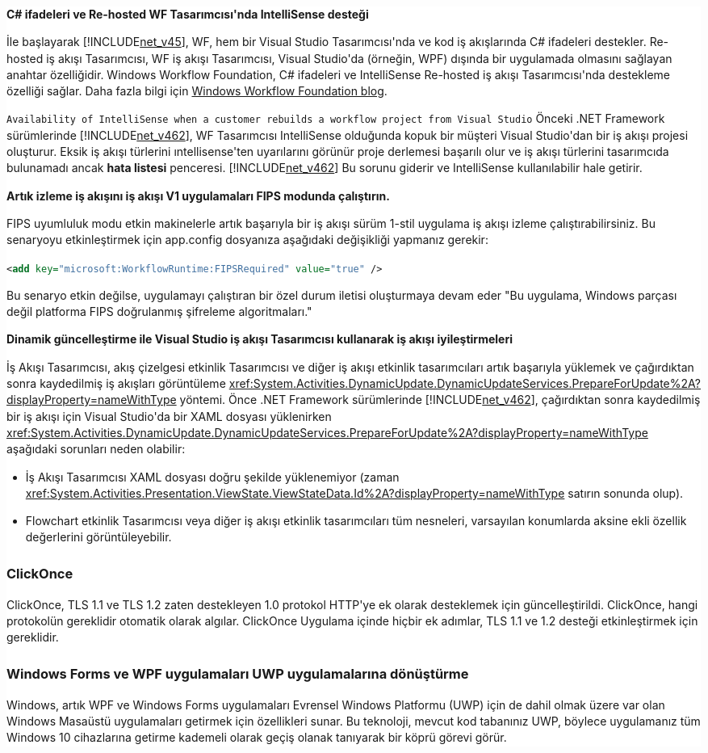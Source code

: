  **C# ifadeleri ve Re-hosted WF Tasarımcısı'nda IntelliSense desteği**

 İle başlayarak [!INCLUDE[net_v45](../../../includes/net-v45-md.md)], WF, hem bir Visual Studio Tasarımcısı'nda ve kod iş akışlarında C# ifadeleri destekler. Re-hosted iş akışı Tasarımcısı, WF iş akışı Tasarımcısı, Visual Studio'da (örneğin, WPF) dışında bir uygulamada olmasını sağlayan anahtar özelliğidir.  Windows Workflow Foundation, C# ifadeleri ve IntelliSense Re-hosted iş akışı Tasarımcısı'nda destekleme özelliği sağlar. Daha fazla bilgi için [Windows Workflow Foundation blog](https://go.microsoft.com/fwlink/?LinkID=809042&clcid=0x409).

 `Availability of IntelliSense when a customer rebuilds a workflow project from Visual Studio` Önceki .NET Framework sürümlerinde [!INCLUDE[net_v462](../../../includes/net-v462-md.md)], WF Tasarımcısı IntelliSense olduğunda kopuk bir müşteri Visual Studio'dan bir iş akışı projesi oluşturur. Eksik iş akışı türlerini ıntellisense'ten uyarılarını görünür proje derlemesi başarılı olur ve iş akışı türlerini tasarımcıda bulunamadı ancak **hata listesi** penceresi. [!INCLUDE[net_v462](../../../includes/net-v462-md.md)] Bu sorunu giderir ve IntelliSense kullanılabilir hale getirir.

 **Artık izleme iş akışını iş akışı V1 uygulamaları FIPS modunda çalıştırın.**

 FIPS uyumluluk modu etkin makinelerle artık başarıyla bir iş akışı sürüm 1-stil uygulama iş akışı izleme çalıştırabilirsiniz. Bu senaryoyu etkinleştirmek için app.config dosyanıza aşağıdaki değişikliği yapmanız gerekir:

```xml
<add key="microsoft:WorkflowRuntime:FIPSRequired" value="true" />
```

 Bu senaryo etkin değilse, uygulamayı çalıştıran bir özel durum iletisi oluşturmaya devam eder "Bu uygulama, Windows parçası değil platforma FIPS doğrulanmış şifreleme algoritmaları."

 **Dinamik güncelleştirme ile Visual Studio iş akışı Tasarımcısı kullanarak iş akışı iyileştirmeleri**

 İş Akışı Tasarımcısı, akış çizelgesi etkinlik Tasarımcısı ve diğer iş akışı etkinlik tasarımcıları artık başarıyla yüklemek ve çağırdıktan sonra kaydedilmiş iş akışları görüntüleme <xref:System.Activities.DynamicUpdate.DynamicUpdateServices.PrepareForUpdate%2A?displayProperty=nameWithType> yöntemi. Önce .NET Framework sürümlerinde [!INCLUDE[net_v462](../../../includes/net-v462-md.md)], çağırdıktan sonra kaydedilmiş bir iş akışı için Visual Studio'da bir XAML dosyası yüklenirken <xref:System.Activities.DynamicUpdate.DynamicUpdateServices.PrepareForUpdate%2A?displayProperty=nameWithType> aşağıdaki sorunları neden olabilir:

- İş Akışı Tasarımcısı XAML dosyası doğru şekilde yüklenemiyor (zaman <xref:System.Activities.Presentation.ViewState.ViewStateData.Id%2A?displayProperty=nameWithType> satırın sonunda olup).

- Flowchart etkinlik Tasarımcısı veya diğer iş akışı etkinlik tasarımcıları tüm nesneleri, varsayılan konumlarda aksine ekli özellik değerlerini görüntüleyebilir.


### <a name="clickonce"></a>ClickOnce

ClickOnce, TLS 1.1 ve TLS 1.2 zaten destekleyen 1.0 protokol HTTP'ye ek olarak desteklemek için güncelleştirildi. ClickOnce, hangi protokolün gereklidir otomatik olarak algılar. ClickOnce Uygulama içinde hiçbir ek adımlar, TLS 1.1 ve 1.2 desteği etkinleştirmek için gereklidir.

<a name="UWPConvert" />

### <a name="converting-windows-forms-and-wpf-apps-to--uwp-apps"></a>Windows Forms ve WPF uygulamaları UWP uygulamalarına dönüştürme
 Windows, artık WPF ve Windows Forms uygulamaları Evrensel Windows Platformu (UWP) için de dahil olmak üzere var olan Windows Masaüstü uygulamaları getirmek için özellikleri sunar. Bu teknoloji, mevcut kod tabanınız UWP, böylece uygulamanız tüm Windows 10 cihazlarına getirme kademeli olarak geçiş olanak tanıyarak bir köprü görevi görür.

